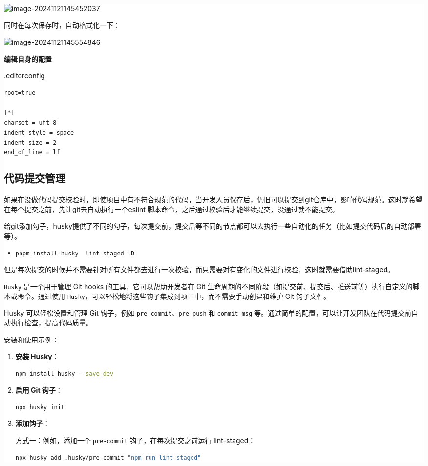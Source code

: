 ![image-20241121145452037](D:\learn-notes\vue\images\image-20241121145452037.png)

同时在每次保存时，自动格式化一下：

![image-20241121145554846](D:\learn-notes\vue\images\image-20241121145554846.png)



**编辑自身的配置**

.editorconfig

```
root=true

[*]
charset = uft-8
indent_style = space
indent_size = 2
end_of_line = lf
```



## **代码提交管理**

如果在没做代码提交校验时，即使项目中有不符合规范的代码，当开发人员保存后，仍旧可以提交到git仓库中，影响代码规范。这时就希望在每个提交之前，先让git去自动执行一个eslint 脚本命令，之后通过校验后才能继续提交，没通过就不能提交。

给git添加勾子，husky提供了不同的勾子，每次提交前，提交后等不同的节点都可以去执行一些自动化的任务（比如提交代码后的自动部署等）。

- `pnpm install husky  lint-staged -D`

但是每次提交的时候并不需要针对所有文件都去进行一次校验，而只需要对有变化的文件进行校验，这时就需要借助lint-staged。



`Husky` 是一个用于管理 Git hooks 的工具，它可以帮助开发者在 Git 生命周期的不同阶段（如提交前、提交后、推送前等）执行自定义的脚本或命令。通过使用 `Husky`，可以轻松地将这些钩子集成到项目中，而不需要手动创建和维护 Git 钩子文件。

Husky 可以轻松设置和管理 Git 钩子，例如 `pre-commit`、`pre-push` 和 `commit-msg` 等。通过简单的配置，可以让开发团队在代码提交前自动执行检查，提高代码质量。

安装和使用示例：

1. **安装 Husky**：

   ```bash
   npm install husky --save-dev
   ```

2. **启用 Git 钩子**：

   ```bash
   npx husky init
   ```

3. **添加钩子**： 

   方式一：例如，添加一个 `pre-commit` 钩子，在每次提交之前运行 lint-staged：

   ```bash
   npx husky add .husky/pre-commit "npm run lint-staged"
   ```
